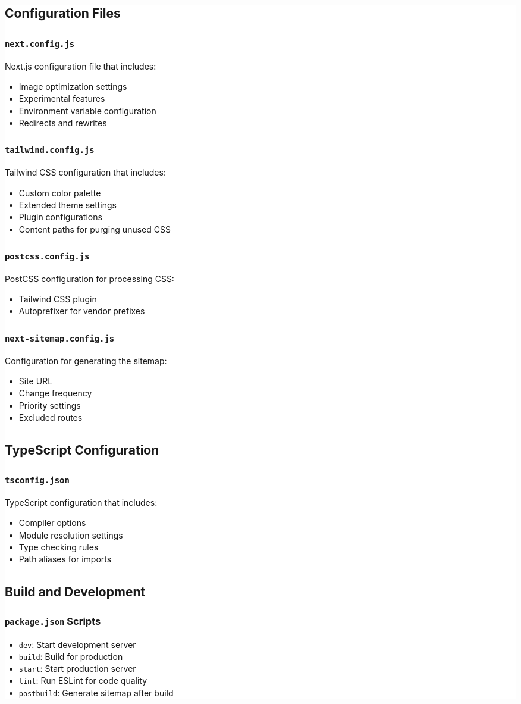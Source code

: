 ## Configuration Files

### `next.config.js`

Next.js configuration file that includes:
- Image optimization settings
- Experimental features
- Environment variable configuration
- Redirects and rewrites

### `tailwind.config.js`

Tailwind CSS configuration that includes:
- Custom color palette
- Extended theme settings
- Plugin configurations
- Content paths for purging unused CSS

### `postcss.config.js`

PostCSS configuration for processing CSS:
- Tailwind CSS plugin
- Autoprefixer for vendor prefixes

### `next-sitemap.config.js`

Configuration for generating the sitemap:
- Site URL
- Change frequency
- Priority settings
- Excluded routes

## TypeScript Configuration

### `tsconfig.json`

TypeScript configuration that includes:
- Compiler options
- Module resolution settings
- Type checking rules
- Path aliases for imports

## Build and Development

### `package.json` Scripts

- `dev`: Start development server
- `build`: Build for production
- `start`: Start production server
- `lint`: Run ESLint for code quality
- `postbuild`: Generate sitemap after build
